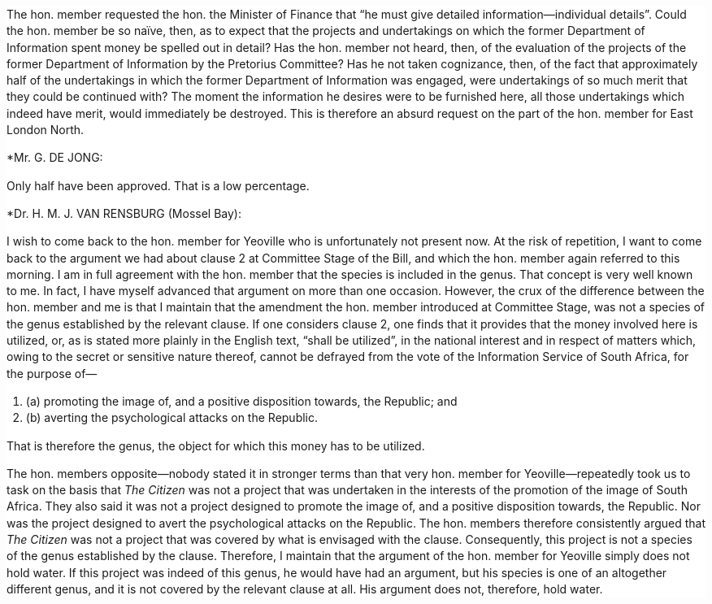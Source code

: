 <p>The hon. member requested the hon. the Minister of Finance that &#x201C;he must give detailed information&#x2014;individual details&#x201D;. Could the hon. member be so naïve, then, as to expect that the projects and undertakings on which the former Department of Information spent money be spelled out in detail? Has the hon. member not heard, then, of the evaluation of the projects of the former Department of Information by the Pretorius Committee? Has he not taken cognizance, then, of the fact that approximately half of the undertakings in which the former Department of Information was engaged, were undertakings of so much merit that they could be continued with? The moment the information he desires were to be furnished here, all those undertakings which indeed have merit, would immediately be destroyed. This is therefore an absurd request on the part of the hon. member for East London North.</p>

</speech>

<speech by="#de_jong">

<from>*Mr. <person refersTo="hansard_za">G. DE JONG</person>:</from>

<p>Only half have been approved. That is a low percentage.</p>

</speech>

<speech by="#van_rensburg">

<from>*Dr. <person refersTo="hansard_za">H. M. J. VAN RENSBURG (Mossel Bay)</person>:</from>

<p>I wish to come back to the hon. member for Yeoville who is unfortunately not present now. At the risk of repetition, I want to come back to the argument we had about clause 2 at Committee Stage of the Bill, and which the hon. member again referred to this morning. I am in full agreement with the hon. member that the species is included in the genus. That concept is very well known to me. In fact, I have myself advanced that argument on more than one occasion. However, the crux of the difference between the hon. member and me is that I maintain that the amendment the hon. member introduced at Committee Stage, was not a species of the genus established by the relevant clause. If one considers clause 2, one finds that it provides that the money involved here is utilized, or, as is stated more plainly in the English text, &#x201C;shall be utilized&#x201D;, in the national interest and in respect of matters which, owing to the secret or sensitive nature thereof, cannot be defrayed from the vote of the Information Service of South Africa, for the purpose of&#x2014;</p>

<ol>

<li>(a) promoting the image of, and a positive disposition towards, the Republic; and</li>

<li>(b) averting the psychological attacks on the Republic.</li>

</ol>

<p>That is therefore the genus, the object for which this money has to be utilized.</p>

<p>The hon. members opposite&#x2014;nobody stated it in stronger terms than that very hon. member for Yeoville&#x2014;repeatedly took us to task on the basis that <i>The Citizen</i> was not a project that was undertaken in the interests of the promotion of the image of South Africa. They also said it was not a project designed to promote the image of, and a positive disposition towards, the Republic. Nor was the project designed to avert the psychological attacks on the Republic. The hon. members therefore consistently argued that <i>The Citizen</i> was not a project that was covered by what is envisaged with the clause. Consequently, this project is not a species of the genus established by the clause. Therefore, I maintain that the argument of the hon. member for Yeoville simply does not hold water. If this project was indeed of this genus, he would have had an argument, but his species is one of an altogether different genus, and it is not covered by the relevant clause at all. His argument does not, therefore, hold water.</p>

